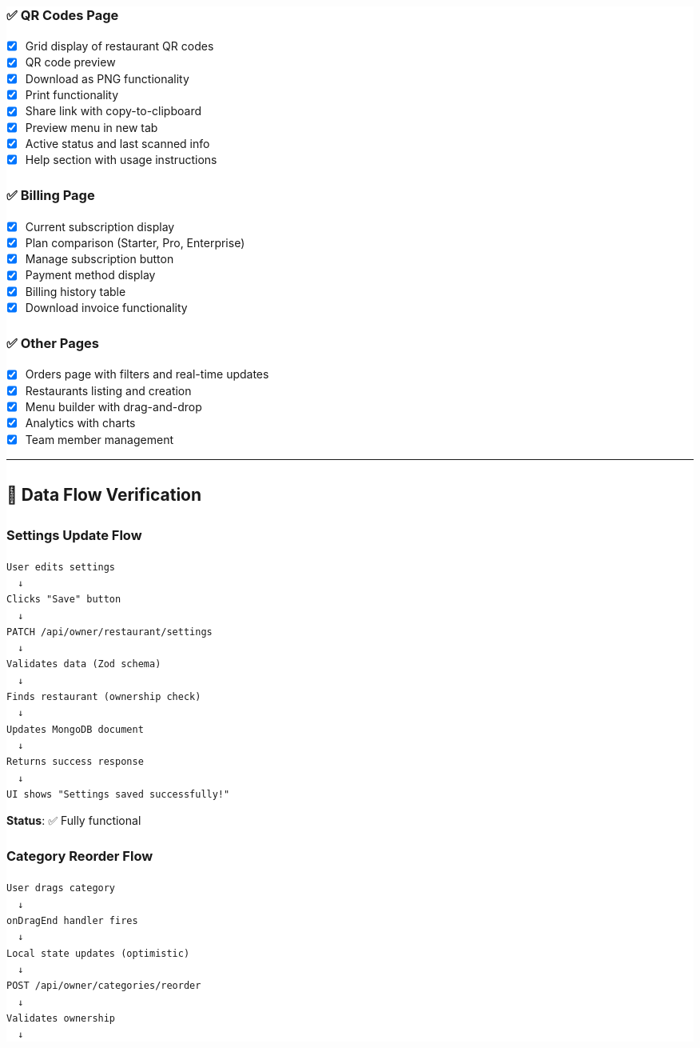 ### ✅ QR Codes Page
- [x] Grid display of restaurant QR codes
- [x] QR code preview
- [x] Download as PNG functionality
- [x] Print functionality
- [x] Share link with copy-to-clipboard
- [x] Preview menu in new tab
- [x] Active status and last scanned info
- [x] Help section with usage instructions

### ✅ Billing Page
- [x] Current subscription display
- [x] Plan comparison (Starter, Pro, Enterprise)
- [x] Manage subscription button
- [x] Payment method display
- [x] Billing history table
- [x] Download invoice functionality

### ✅ Other Pages
- [x] Orders page with filters and real-time updates
- [x] Restaurants listing and creation
- [x] Menu builder with drag-and-drop
- [x] Analytics with charts
- [x] Team member management

---

## 🔄 Data Flow Verification

### Settings Update Flow
```
User edits settings
  ↓
Clicks "Save" button
  ↓
PATCH /api/owner/restaurant/settings
  ↓
Validates data (Zod schema)
  ↓
Finds restaurant (ownership check)
  ↓
Updates MongoDB document
  ↓
Returns success response
  ↓
UI shows "Settings saved successfully!"
```

**Status**: ✅ Fully functional

### Category Reorder Flow
```
User drags category
  ↓
onDragEnd handler fires
  ↓
Local state updates (optimistic)
  ↓
POST /api/owner/categories/reorder
  ↓
Validates ownership
  ↓
```